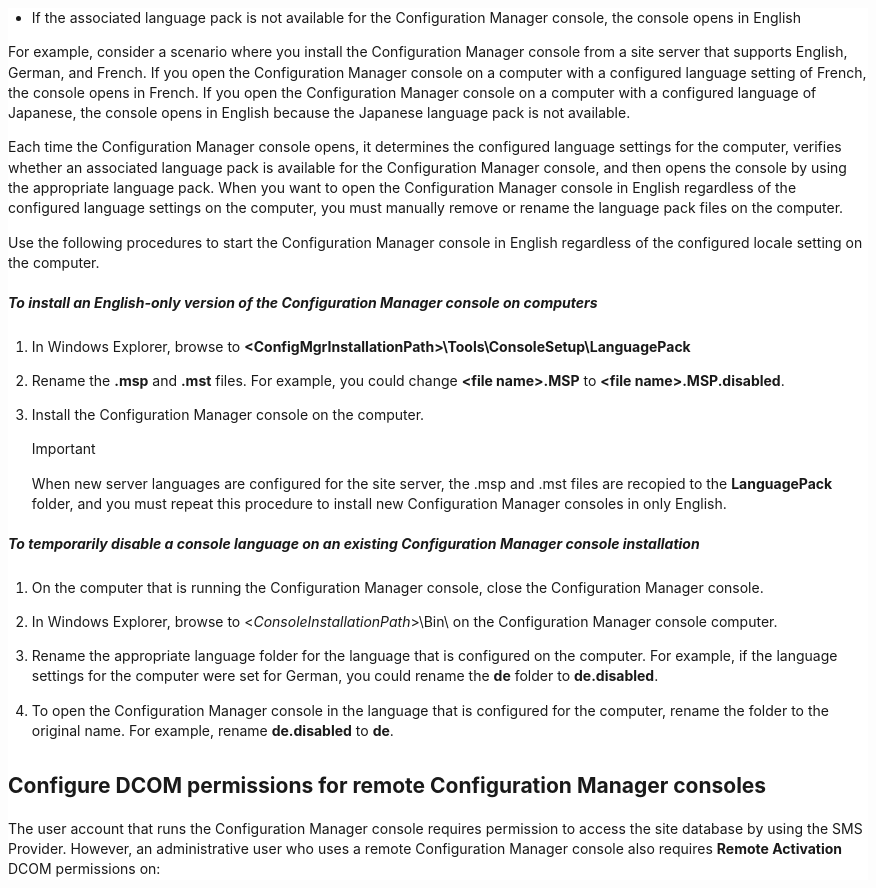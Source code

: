 - If the associated language pack is not available for the Configuration Manager console, the console opens in English  

For example, consider a scenario where you install the Configuration Manager console from a site server that supports English, German, and French. If you open the Configuration Manager console on a computer with a configured language setting of French, the console opens in French. If you open the Configuration Manager console on a computer with a configured language of Japanese, the console opens in English because the Japanese language pack is not available.  

Each time the Configuration Manager console opens, it determines the configured language settings for the computer, verifies whether an associated language pack is available for the Configuration Manager console, and then opens the console by using the appropriate language pack. When you want to open the Configuration Manager console in English regardless of the configured language settings on the computer, you must manually remove or rename the language pack files on the computer.  

Use the following procedures to start the Configuration Manager console in English regardless of the configured locale setting on the computer.  

##### To install an English-only version of the Configuration Manager console on computers  

1.  In Windows Explorer, browse to **&lt;ConfigMgrInstallationPath\>\Tools\ConsoleSetup\LanguagePack**  

2.  Rename the **.msp** and **.mst** files. For example, you could change **&lt;file name\>.MSP** to **&lt;file name\>.MSP.disabled**.  

3.  Install the Configuration Manager console on the computer.  

    > [!IMPORTANT]  
    > When new server languages are configured for the site server, the .msp and .mst files are recopied to the **LanguagePack** folder, and you must repeat this procedure to install new Configuration Manager consoles in only English.  

##### To temporarily disable a console language on an existing Configuration Manager console installation  

1.  On the computer that is running the Configuration Manager console, close the Configuration Manager console.  

2.  In Windows Explorer, browse to &lt;*ConsoleInstallationPath*>\Bin\ on the Configuration Manager console computer.  

3.  Rename the appropriate language folder for the language that is configured on the computer. For example, if the language settings for the computer were set for German, you could rename the **de** folder to **de.disabled**.  

4.  To open the Configuration Manager console in the language that is configured for the computer, rename the folder to the original name. For example, rename **de.disabled** to **de**.  

##  <a name="BKMK_ConfigDCOMforRemoteConsole"></a> Configure DCOM permissions for remote Configuration Manager consoles  
The user account that runs the Configuration Manager console requires permission to access the site database by using the SMS Provider. However, an administrative user who uses a remote Configuration Manager console also requires **Remote Activation** DCOM permissions on:  
